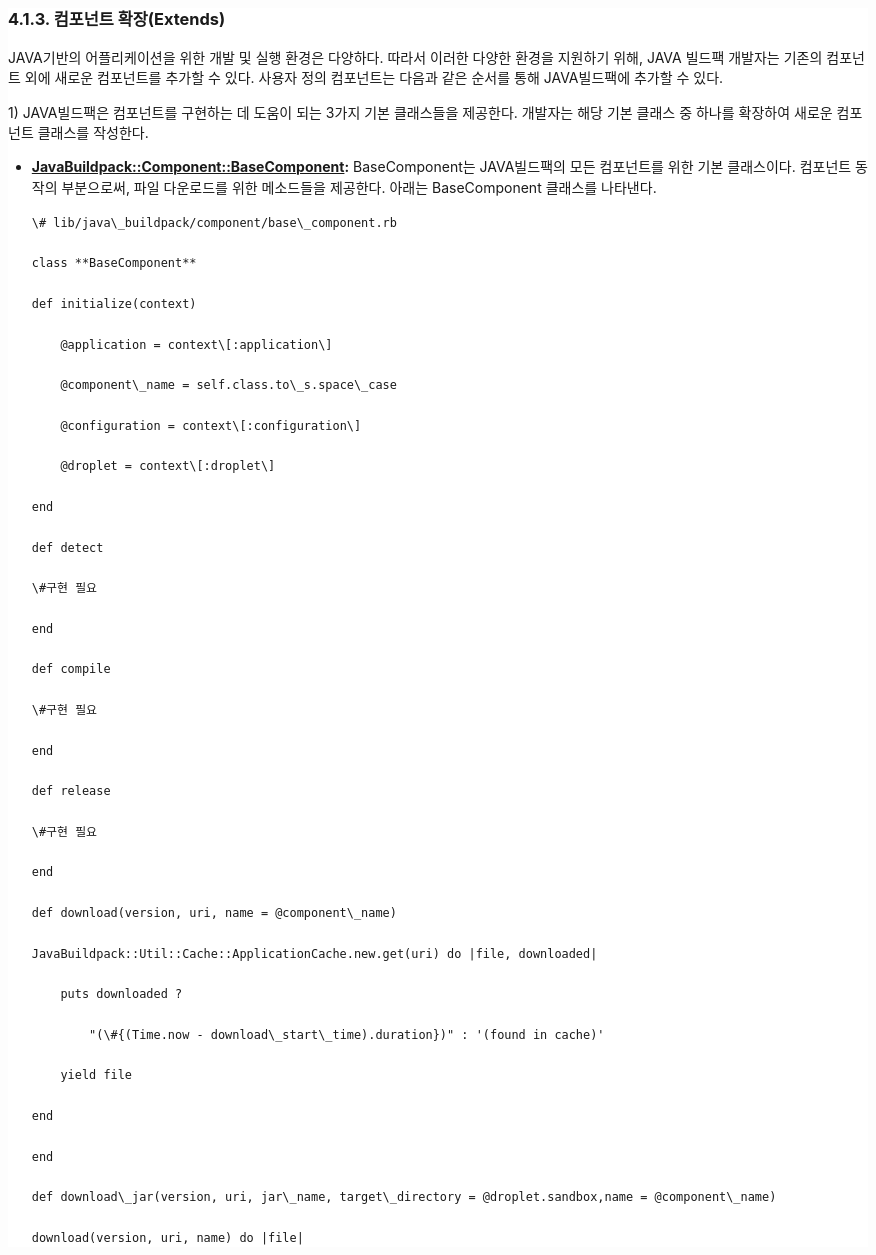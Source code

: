 ### 4.1.3. 컴포넌트 확장\(Extends\)

JAVA기반의 어플리케이션을 위한 개발 및 실행 환경은 다양하다. 따라서 이러한 다양한 환경을 지원하기 위해, JAVA 빌드팩 개발자는 기존의 컴포넌트 외에 새로운 컴포넌트를 추가할 수 있다. 사용자 정의 컴포넌트는 다음과 같은 순서를 통해 JAVA빌드팩에 추가할 수 있다.

1\) JAVA빌드팩은 컴포넌트를 구현하는 데 도움이 되는 3가지 기본 클래스들을 제공한다. 개발자는 해당 기본 클래스 중 하나를 확장하여 새로운 컴포넌트 클래스를 작성한다.

* [**JavaBuildpack::Component::BaseComponent**](https://github.com/cloudfoundry/java-buildpack/blob/master/docs/extending-base_component.md)**:** BaseComponent는 JAVA빌드팩의 모든 컴포넌트를 위한 기본 클래스이다. 컴포넌트 동작의 부분으로써, 파일 다운로드를 위한 메소드들을 제공한다. 아래는 BaseComponent 클래스를 나타낸다.

  ```text
  \# lib/java\_buildpack/component/base\_component.rb

  class **BaseComponent**

  def initialize(context)

      @application = context\[:application\]

      @component\_name = self.class.to\_s.space\_case

      @configuration = context\[:configuration\]

      @droplet = context\[:droplet\]

  end

  def detect

  \#구현 필요 

  end

  def compile

  \#구현 필요

  end

  def release

  \#구현 필요

  end

  def download(version, uri, name = @component\_name)

  JavaBuildpack::Util::Cache::ApplicationCache.new.get(uri) do |file, downloaded|

      puts downloaded ?

          "(\#{(Time.now - download\_start\_time).duration})" : '(found in cache)'

      yield file

  end

  end

  def download\_jar(version, uri, jar\_name, target\_directory = @droplet.sandbox,name = @component\_name)

  download(version, uri, name) do |file|

  ```